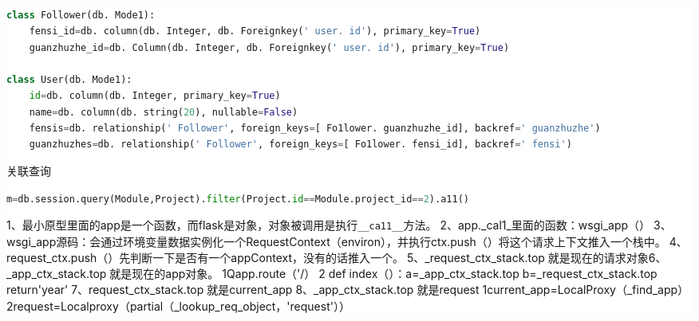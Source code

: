 ```python
class Follower(db. Mode1): 
    fensi_id=db. column(db. Integer, db. Foreignkey(' user. id'), primary_key=True)
    guanzhuzhe_id=db. Column(db. Integer, db. Foreignkey(' user. id'), primary_key=True)

class User(db. Mode1): 
    id=db. column(db. Integer, primary_key=True)
    name=db. column(db. string(20), nullable=False)
    fensis=db. relationship(' Follower', foreign_keys=[ Fo1lower. guanzhuzhe_id], backref=' guanzhuzhe')
    guanzhuzhes=db. relationship(' Follower', foreign_keys=[ Fo1lower. fensi_id], backref=' fensi')
```

关联查询

```python
m=db.session.query(Module,Project).filter(Project.id==Module.project_id==2).a11()
```

1、最小原型里面的app是一个函数，而flask是对象，对象被调用是执行`__ca11__`方法。 2、app._cal1_里面的函数：wsgi\_app（） 3、wsgi\_app源码：会通过环境变量数据实例化一个RequestContext（environ），并执行ctx.push（）将这个请求上下文推入一个栈中。 4、request\_ctx.push（）先判断一下是否有一个appContext，没有的话推入一个。 5、\_request\_ctx\_stack.top 就是现在的请求对象6、\_app\_ctx\_stack.top 就是现在的app对象。 1Qapp.route（'/） 2 def index（）：a=\_app\_ctx\_stack.top b=\_request\_ctx\_stack.top return'year' 7、request\_ctx\_stack.top 就是current\_app 8、\_app\_ctx\_stack.top 就是request 1current\_app=LocalProxy（\_find\_app） 2request=Localproxy（partial（\_lookup\_req\_object，'request'））

